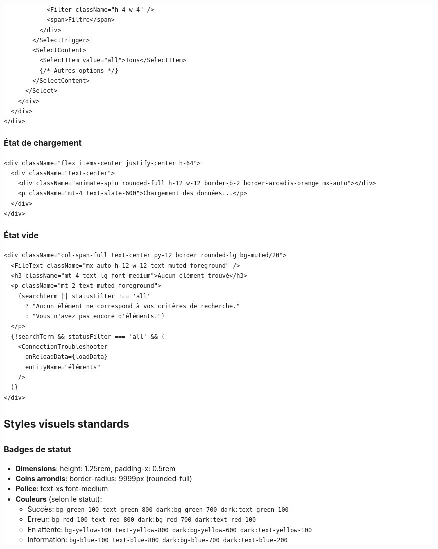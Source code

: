 ```tsx
            <Filter className="h-4 w-4" />
            <span>Filtre</span>
          </div>
        </SelectTrigger>
        <SelectContent>
          <SelectItem value="all">Tous</SelectItem>
          {/* Autres options */}
        </SelectContent>
      </Select>
    </div>
  </div>
</div>
```

### État de chargement
```tsx
<div className="flex items-center justify-center h-64">
  <div className="text-center">
    <div className="animate-spin rounded-full h-12 w-12 border-b-2 border-arcadis-orange mx-auto"></div>
    <p className="mt-4 text-slate-600">Chargement des données...</p>
  </div>
</div>
```

### État vide
```tsx
<div className="col-span-full text-center py-12 border rounded-lg bg-muted/20">
  <FileText className="mx-auto h-12 w-12 text-muted-foreground" />
  <h3 className="mt-4 text-lg font-medium">Aucun élément trouvé</h3>
  <p className="mt-2 text-muted-foreground">
    {searchTerm || statusFilter !== 'all' 
      ? "Aucun élément ne correspond à vos critères de recherche."
      : "Vous n'avez pas encore d'éléments."}
  </p>
  {!searchTerm && statusFilter === 'all' && (
    <ConnectionTroubleshooter
      onReloadData={loadData}
      entityName="éléments"
    />
  )}
</div>
```

## Styles visuels standards

### Badges de statut
- **Dimensions**: height: 1.25rem, padding-x: 0.5rem
- **Coins arrondis**: border-radius: 9999px (rounded-full)
- **Police**: text-xs font-medium
- **Couleurs** (selon le statut):
  - Succès: `bg-green-100 text-green-800 dark:bg-green-700 dark:text-green-100`
  - Erreur: `bg-red-100 text-red-800 dark:bg-red-700 dark:text-red-100`
  - En attente: `bg-yellow-100 text-yellow-800 dark:bg-yellow-600 dark:text-yellow-100`
  - Information: `bg-blue-100 text-blue-800 dark:bg-blue-700 dark:text-blue-200`
